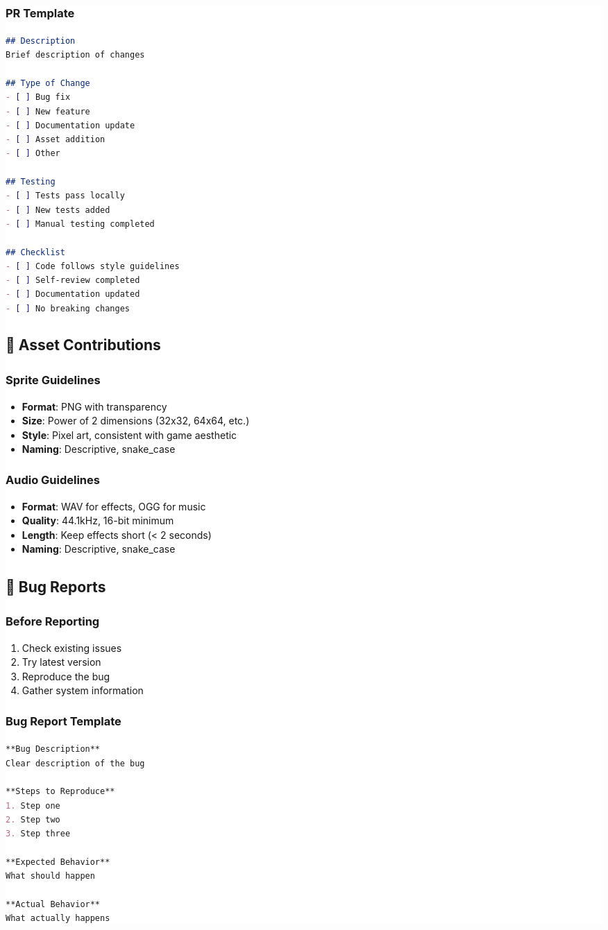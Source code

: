 ### **PR Template**
```markdown
## Description
Brief description of changes

## Type of Change
- [ ] Bug fix
- [ ] New feature
- [ ] Documentation update
- [ ] Asset addition
- [ ] Other

## Testing
- [ ] Tests pass locally
- [ ] New tests added
- [ ] Manual testing completed

## Checklist
- [ ] Code follows style guidelines
- [ ] Self-review completed
- [ ] Documentation updated
- [ ] No breaking changes
```

## 🎨 **Asset Contributions**

### **Sprite Guidelines**
- **Format**: PNG with transparency
- **Size**: Power of 2 dimensions (32x32, 64x64, etc.)
- **Style**: Pixel art, consistent with game aesthetic
- **Naming**: Descriptive, snake_case

### **Audio Guidelines**
- **Format**: WAV for effects, OGG for music
- **Quality**: 44.1kHz, 16-bit minimum
- **Length**: Keep effects short (< 2 seconds)
- **Naming**: Descriptive, snake_case

## 🐛 **Bug Reports**

### **Before Reporting**
1. Check existing issues
2. Try latest version
3. Reproduce the bug
4. Gather system information

### **Bug Report Template**
```markdown
**Bug Description**
Clear description of the bug

**Steps to Reproduce**
1. Step one
2. Step two
3. Step three

**Expected Behavior**
What should happen

**Actual Behavior**
What actually happens
```